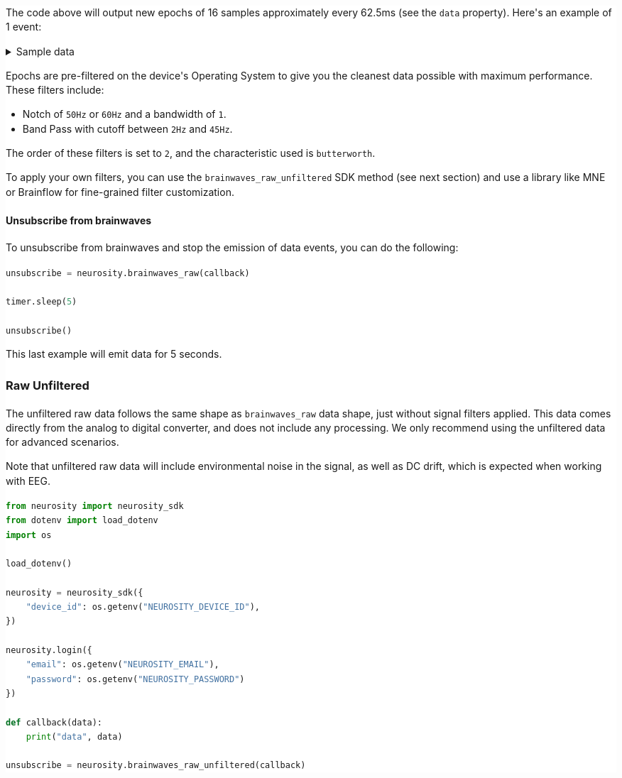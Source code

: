 The code above will output new epochs of 16 samples approximately every 62.5ms (see the `data` property). Here's an example of 1 event:

<details><summary>Sample data</summary></details>

Epochs are pre-filtered on the device's Operating System to give you the cleanest data possible with maximum performance. These filters include:

- Notch of `50Hz` or `60Hz` and a bandwidth of `1`.
- Band Pass with cutoff between `2Hz` and `45Hz`.

The order of these filters is set to `2`, and the characteristic used is `butterworth`.

To apply your own filters, you can use the `brainwaves_raw_unfiltered` SDK method (see next section) and use a library like MNE or Brainflow for fine-grained filter customization.

#### Unsubscribe from brainwaves

To unsubscribe from brainwaves and stop the emission of data events, you can do the following:

```python
unsubscribe = neurosity.brainwaves_raw(callback)

timer.sleep(5)

unsubscribe()
```

This last example will emit data for 5 seconds.

### Raw Unfiltered

The unfiltered raw data follows the same shape as `brainwaves_raw` data shape, just without signal filters applied. This data comes directly from the analog to digital converter, and does not include any processing. We only recommend using the unfiltered data for advanced scenarios.

Note that unfiltered raw data will include environmental noise in the signal, as well as DC drift, which is expected when working with EEG.

```python
from neurosity import neurosity_sdk
from dotenv import load_dotenv
import os

load_dotenv()

neurosity = neurosity_sdk({
    "device_id": os.getenv("NEUROSITY_DEVICE_ID"),
})

neurosity.login({
    "email": os.getenv("NEUROSITY_EMAIL"),
    "password": os.getenv("NEUROSITY_PASSWORD")
})

def callback(data):
    print("data", data)

unsubscribe = neurosity.brainwaves_raw_unfiltered(callback)
```
